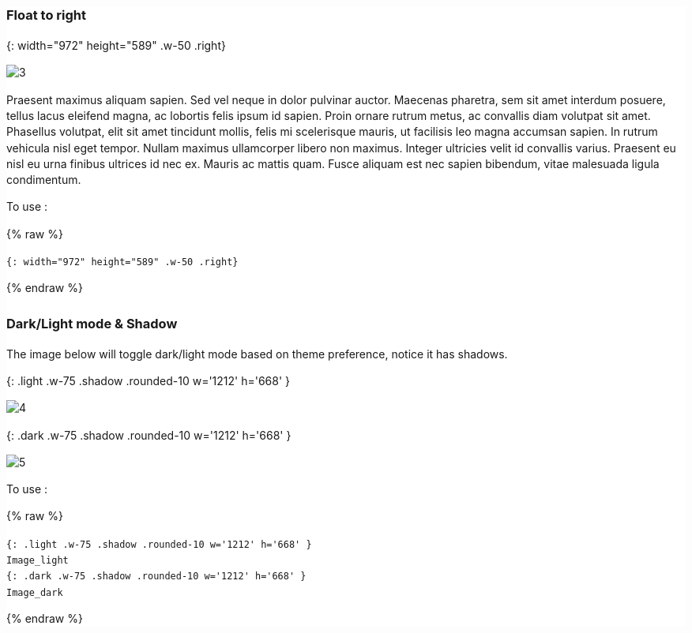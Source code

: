 

### Float to right


{: width="972" height="589" .w-50 .right}


![3](/3.png)



Praesent maximus aliquam sapien. Sed vel neque in dolor pulvinar auctor. Maecenas pharetra, sem sit amet interdum posuere, tellus lacus eleifend magna, ac lobortis felis ipsum id sapien. Proin ornare rutrum metus, ac convallis diam volutpat sit amet. Phasellus volutpat, elit sit amet tincidunt mollis, felis mi scelerisque mauris, ut facilisis leo magna accumsan sapien. In rutrum vehicula nisl eget tempor. Nullam maximus ullamcorper libero non maximus. Integer ultricies velit id convallis varius. Praesent eu nisl eu urna finibus ultrices id nec ex. Mauris ac mattis quam. Fusce aliquam est nec sapien bibendum, vitae malesuada ligula condimentum.


To use :



{% raw %}
```text
{: width="972" height="589" .w-50 .right}
```
{% endraw %}



### Dark/Light mode & Shadow


The image below will toggle dark/light mode based on theme preference, notice it has shadows.


{: .light .w-75 .shadow .rounded-10 w='1212' h='668' }


![4](/4.png)


{: .dark .w-75 .shadow .rounded-10 w='1212' h='668' }


![5](/5.png)


To use :



{% raw %}
```text
{: .light .w-75 .shadow .rounded-10 w='1212' h='668' }
Image_light
{: .dark .w-75 .shadow .rounded-10 w='1212' h='668' }
Image_dark
```
{% endraw %}
